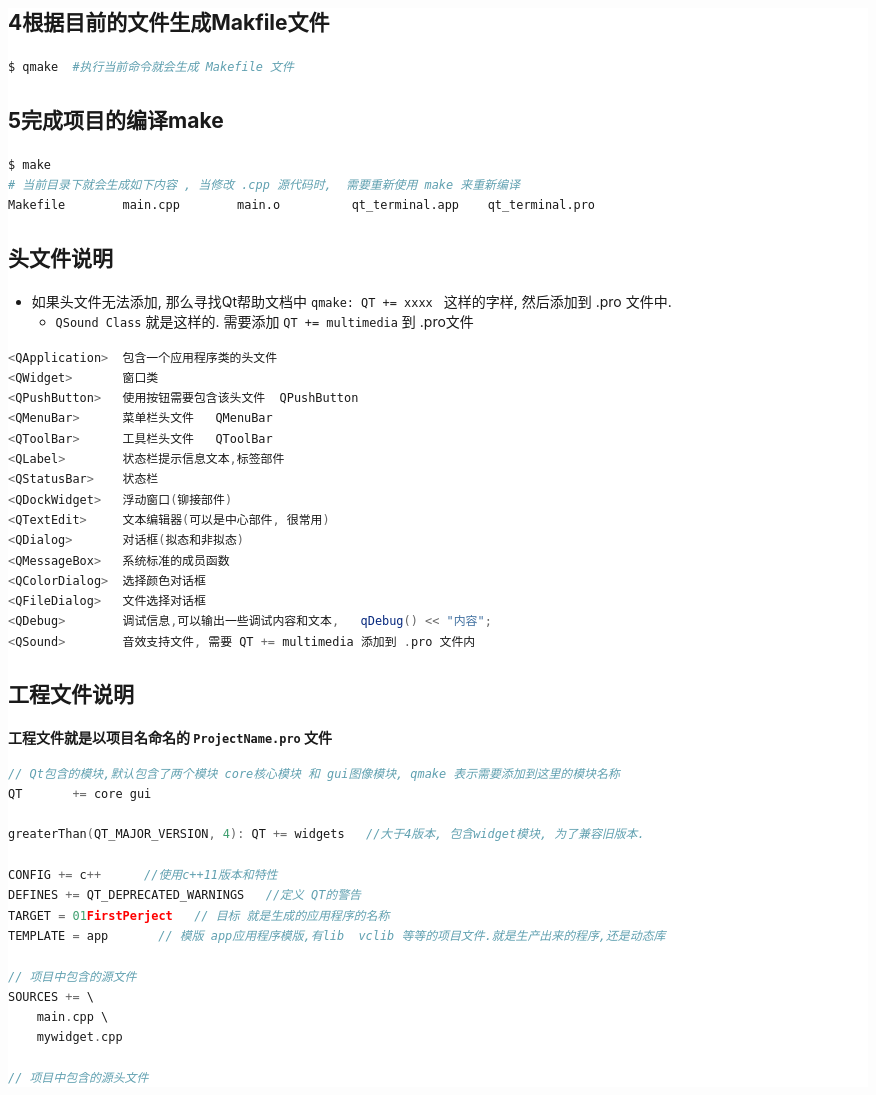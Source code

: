 

## 4根据目前的文件生成Makfile文件

```bash
$ qmake  #执行当前命令就会生成 Makefile 文件
```



## 5完成项目的编译make

```bash
$ make  
# 当前目录下就会生成如下内容 , 当修改 .cpp 源代码时,  需要重新使用 make 来重新编译
Makefile        main.cpp        main.o          qt_terminal.app    qt_terminal.pro
```







## 头文件说明

- 如果头文件无法添加, 那么寻找Qt帮助文档中 `qmake: QT += xxxx ` 这样的字样, 然后添加到 .pro 文件中.
  - `QSound Class` 就是这样的.  需要添加 `QT += multimedia` 到 .pro文件

```c++
<QApplication>  包含一个应用程序类的头文件 
<QWidget>       窗口类
<QPushButton>   使用按钮需要包含该头文件  QPushButton
<QMenuBar>      菜单栏头文件   QMenuBar
<QToolBar>      工具栏头文件   QToolBar
<QLabel>        状态栏提示信息文本,标签部件
<QStatusBar>    状态栏
<QDockWidget>   浮动窗口(铆接部件)
<QTextEdit>     文本编辑器(可以是中心部件, 很常用)
<QDialog>       对话框(拟态和非拟态)
<QMessageBox>   系统标准的成员函数
<QColorDialog>  选择颜色对话框
<QFileDialog>   文件选择对话框
<QDebug>        调试信息,可以输出一些调试内容和文本,   qDebug() << "内容";
<QSound>        音效支持文件, 需要 QT += multimedia 添加到 .pro 文件内
```



## 工程文件说明

**工程文件就是以项目名命名的 `ProjectName.pro` 文件**

```c++
// Qt包含的模块,默认包含了两个模块 core核心模块 和 gui图像模块, qmake 表示需要添加到这里的模块名称
QT       += core gui
  
greaterThan(QT_MAJOR_VERSION, 4): QT += widgets   //大于4版本, 包含widget模块, 为了兼容旧版本.
  
CONFIG += c++      //使用c++11版本和特性
DEFINES += QT_DEPRECATED_WARNINGS   //定义 QT的警告
TARGET = 01FirstPerject   // 目标 就是生成的应用程序的名称
TEMPLATE = app       // 模版 app应用程序模版,有lib  vclib 等等的项目文件.就是生产出来的程序,还是动态库
  
// 项目中包含的源文件
SOURCES += \
    main.cpp \
    mywidget.cpp

// 项目中包含的源头文件
```